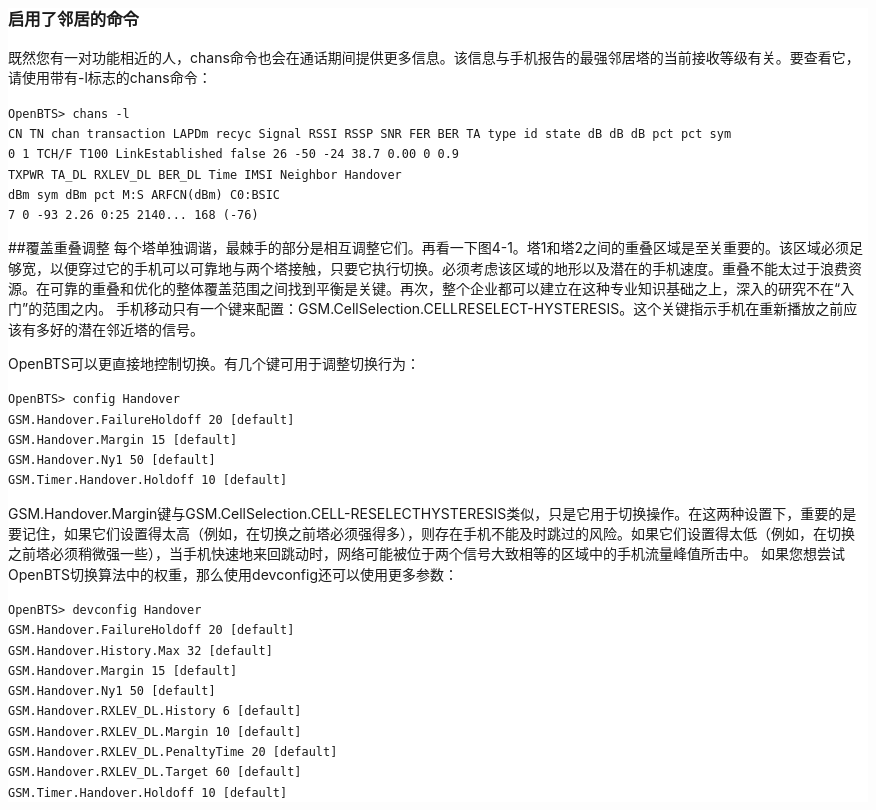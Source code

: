 ### 启用了邻居的命令
既然您有一对功能相近的人，chans命令也会在通话期间提供更多信息。该信息与手机报告的最强邻居塔的当前接收等级有关。要查看它，请使用带有-l标志的chans命令：
```
OpenBTS> chans -l
CN TN chan transaction LAPDm recyc Signal RSSI RSSP SNR FER BER TA type id state dB dB dB pct pct sym
0 1 TCH/F T100 LinkEstablished false 26 -50 -24 38.7 0.00 0 0.9
TXPWR TA_DL RXLEV_DL BER_DL Time IMSI Neighbor Handover
dBm sym dBm pct M:S ARFCN(dBm) C0:BSIC
7 0 -93 2.26 0:25 2140... 168 (-76)
```

##覆盖重叠调整
每个塔单独调谐，最棘手的部分是相互调整它们。再看一下图4-1。塔1和塔2之间的重叠区域是至关重要的。该区域必须足够宽，以便穿过它的手机可以可靠地与两个塔接触，只要它执行切换。必须考虑该区域的地形以及潜在的手机速度。重叠不能太过于浪费资源。在可靠的重叠和优化的整体覆盖范围之间找到平衡是关键。再次，整个企业都可以建立在这种专业知识基础之上，深入的研究不在“入门”的范围之内。
手机移动只有一个键来配置：GSM.CellSelection.CELLRESELECT-HYSTERESIS。这个关键指示手机在重新播放之前应该有多好的潜在邻近塔的信号。

OpenBTS可以更直接地控制切换。有几个键可用于调整切换行为：
```
OpenBTS> config Handover
GSM.Handover.FailureHoldoff 20 [default]
GSM.Handover.Margin 15 [default]
GSM.Handover.Ny1 50 [default]
GSM.Timer.Handover.Holdoff 10 [default]
```
GSM.Handover.Margin键与GSM.CellSelection.CELL-RESELECTHYSTERESIS类似，只是它用于切换操作。在这两种设置下，重要的是要记住，如果它们设置得太高（例如，在切换之前塔必须强得多），则存在手机不能及时跳过的风险。如果它们设置得太低（例如，在切换之前塔必须稍微强一些），当手机快速地来回跳动时，网络可能被位于两个信号大致相等的区域中的手机流量峰值所击中。
如果您想尝试OpenBTS切换算法中的权重，那么使用devconfig还可以使用更多参数：
```
OpenBTS> devconfig Handover
GSM.Handover.FailureHoldoff 20 [default]
GSM.Handover.History.Max 32 [default]
GSM.Handover.Margin 15 [default]
GSM.Handover.Ny1 50 [default]
GSM.Handover.RXLEV_DL.History 6 [default]
GSM.Handover.RXLEV_DL.Margin 10 [default]
GSM.Handover.RXLEV_DL.PenaltyTime 20 [default]
GSM.Handover.RXLEV_DL.Target 60 [default]
GSM.Timer.Handover.Holdoff 10 [default]
```

